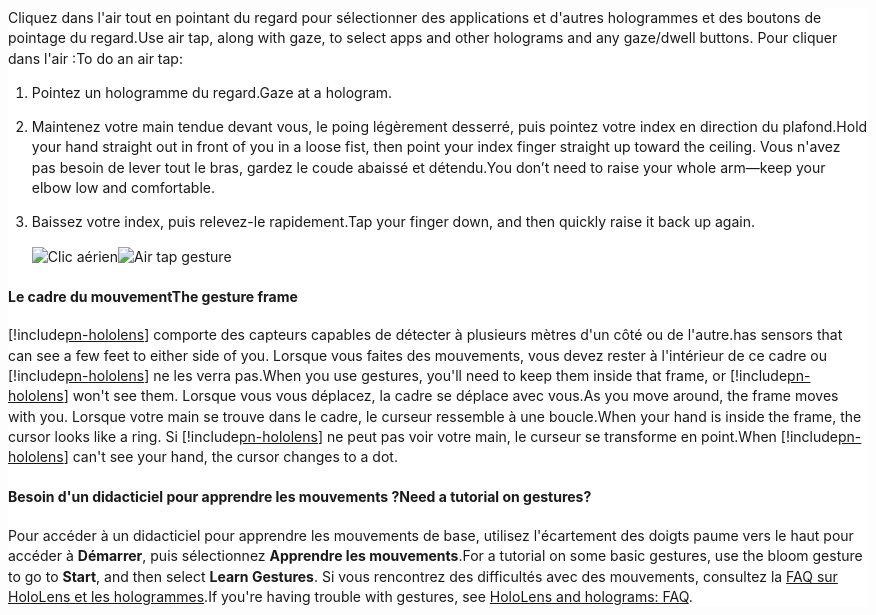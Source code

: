 <span data-ttu-id="791b7-152">Cliquez dans l'air tout en pointant du regard pour sélectionner des applications et d'autres hologrammes et des boutons de pointage du regard.</span><span class="sxs-lookup"><span data-stu-id="791b7-152">Use air tap, along with gaze, to select apps and other holograms and any gaze/dwell buttons.</span></span> <span data-ttu-id="791b7-153">Pour cliquer dans l'air :</span><span class="sxs-lookup"><span data-stu-id="791b7-153">To do an air tap:</span></span> 

1.  <span data-ttu-id="791b7-154">Pointez un hologramme du regard.</span><span class="sxs-lookup"><span data-stu-id="791b7-154">Gaze at a hologram.</span></span> 

2.  <span data-ttu-id="791b7-155">Maintenez votre main tendue devant vous, le poing légèrement desserré, puis pointez votre index en direction du plafond.</span><span class="sxs-lookup"><span data-stu-id="791b7-155">Hold your hand straight out in front of you in a loose fist, then point your index finger straight up toward the ceiling.</span></span> <span data-ttu-id="791b7-156">Vous n'avez pas besoin de lever tout le bras, gardez le coude abaissé et détendu.</span><span class="sxs-lookup"><span data-stu-id="791b7-156">You don’t need to raise your whole arm—keep your elbow low and comfortable.</span></span> 

3.  <span data-ttu-id="791b7-157">Baissez votre index, puis relevez-le rapidement.</span><span class="sxs-lookup"><span data-stu-id="791b7-157">Tap your finger down, and then quickly raise it back up again.</span></span> 

    <span data-ttu-id="791b7-158">![Clic aérien](media/air-tap-gesture.PNG "Clic aérien")</span><span class="sxs-lookup"><span data-stu-id="791b7-158">![Air tap gesture](media/air-tap-gesture.PNG "Air tap gesture")</span></span>  
 
#### <a name="the-gesture-frame"></a><span data-ttu-id="791b7-159">Le cadre du mouvement</span><span class="sxs-lookup"><span data-stu-id="791b7-159">The gesture frame</span></span>

[!include[pn-hololens](../includes/pn-hololens.md)] <span data-ttu-id="791b7-160">comporte des capteurs capables de détecter à plusieurs mètres d'un côté ou de l'autre.</span><span class="sxs-lookup"><span data-stu-id="791b7-160">has sensors that can see a few feet to either side of you.</span></span> <span data-ttu-id="791b7-161">Lorsque vous faites des mouvements, vous devez rester à l'intérieur de ce cadre ou [!include[pn-hololens](../includes/pn-hololens.md)] ne les verra pas.</span><span class="sxs-lookup"><span data-stu-id="791b7-161">When you use gestures, you'll need to keep them inside that frame, or [!include[pn-hololens](../includes/pn-hololens.md)] won't see them.</span></span> <span data-ttu-id="791b7-162">Lorsque vous vous déplacez, la cadre se déplace avec vous.</span><span class="sxs-lookup"><span data-stu-id="791b7-162">As you move around, the frame moves with you.</span></span> <span data-ttu-id="791b7-163">Lorsque votre main se trouve dans le cadre, le curseur ressemble à une boucle.</span><span class="sxs-lookup"><span data-stu-id="791b7-163">When your hand is inside the frame, the cursor looks like a ring.</span></span> <span data-ttu-id="791b7-164">Si [!include[pn-hololens](../includes/pn-hololens.md)] ne peut pas voir votre main, le curseur se transforme en point.</span><span class="sxs-lookup"><span data-stu-id="791b7-164">When [!include[pn-hololens](../includes/pn-hololens.md)] can't see your hand, the cursor changes to a dot.</span></span> 

#### <a name="need-a-tutorial-on-gestures"></a><span data-ttu-id="791b7-165">Besoin d'un didacticiel pour apprendre les mouvements ?</span><span class="sxs-lookup"><span data-stu-id="791b7-165">Need a tutorial on gestures?</span></span> 
<span data-ttu-id="791b7-166">Pour accéder à un didacticiel pour apprendre les mouvements de base, utilisez l'écartement des doigts paume vers le haut pour accéder à **Démarrer**, puis sélectionnez **Apprendre les mouvements**.</span><span class="sxs-lookup"><span data-stu-id="791b7-166">For a tutorial on some basic gestures, use the bloom gesture to go to **Start**, and then select **Learn Gestures**.</span></span> <span data-ttu-id="791b7-167">Si vous rencontrez des difficultés avec des mouvements, consultez la [FAQ sur HoloLens et les hologrammes](https://support.microsoft.com/help/13456/hololens-and-holograms-faq).</span><span class="sxs-lookup"><span data-stu-id="791b7-167">If you're having trouble with gestures, see [HoloLens and holograms: FAQ](https://support.microsoft.com/help/13456/hololens-and-holograms-faq).</span></span> 
